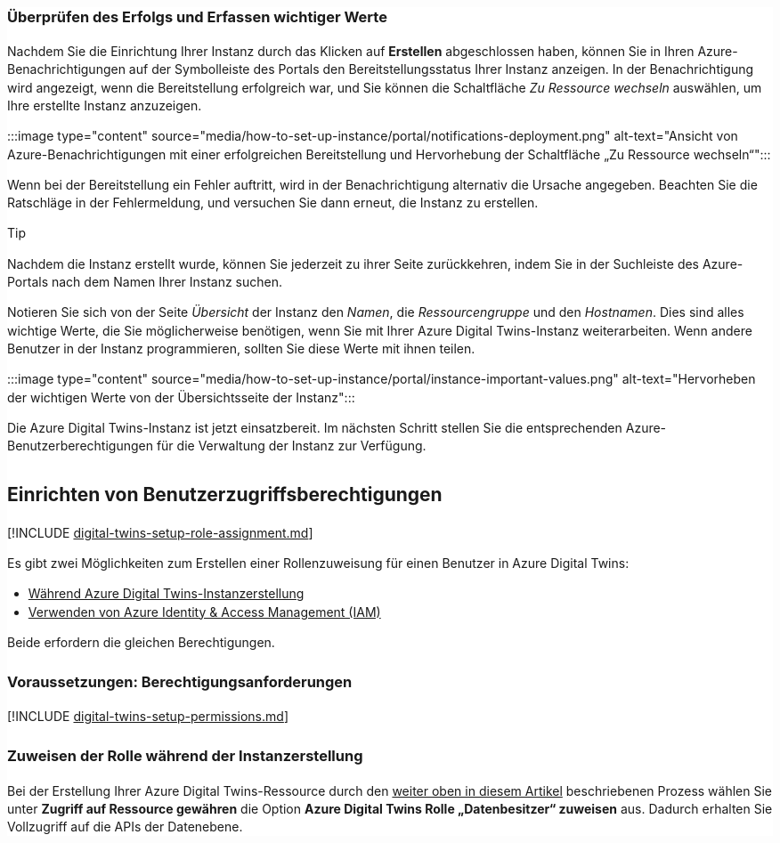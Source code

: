### <a name="verify-success-and-collect-important-values"></a>Überprüfen des Erfolgs und Erfassen wichtiger Werte

Nachdem Sie die Einrichtung Ihrer Instanz durch das Klicken auf **Erstellen** abgeschlossen haben, können Sie in Ihren Azure-Benachrichtigungen auf der Symbolleiste des Portals den Bereitstellungsstatus Ihrer Instanz anzeigen. In der Benachrichtigung wird angezeigt, wenn die Bereitstellung erfolgreich war, und Sie können die Schaltfläche _Zu Ressource wechseln_ auswählen, um Ihre erstellte Instanz anzuzeigen.

:::image type="content" source="media/how-to-set-up-instance/portal/notifications-deployment.png" alt-text="Ansicht von Azure-Benachrichtigungen mit einer erfolgreichen Bereitstellung und Hervorhebung der Schaltfläche „Zu Ressource wechseln“":::

Wenn bei der Bereitstellung ein Fehler auftritt, wird in der Benachrichtigung alternativ die Ursache angegeben. Beachten Sie die Ratschläge in der Fehlermeldung, und versuchen Sie dann erneut, die Instanz zu erstellen.

>[!TIP]
>Nachdem die Instanz erstellt wurde, können Sie jederzeit zu ihrer Seite zurückkehren, indem Sie in der Suchleiste des Azure-Portals nach dem Namen Ihrer Instanz suchen.

Notieren Sie sich von der Seite *Übersicht* der Instanz den *Namen*, die *Ressourcengruppe* und den *Hostnamen*. Dies sind alles wichtige Werte, die Sie möglicherweise benötigen, wenn Sie mit Ihrer Azure Digital Twins-Instanz weiterarbeiten. Wenn andere Benutzer in der Instanz programmieren, sollten Sie diese Werte mit ihnen teilen.

:::image type="content" source="media/how-to-set-up-instance/portal/instance-important-values.png" alt-text="Hervorheben der wichtigen Werte von der Übersichtsseite der Instanz":::

Die Azure Digital Twins-Instanz ist jetzt einsatzbereit. Im nächsten Schritt stellen Sie die entsprechenden Azure-Benutzerberechtigungen für die Verwaltung der Instanz zur Verfügung.

## <a name="set-up-user-access-permissions"></a>Einrichten von Benutzerzugriffsberechtigungen

[!INCLUDE [digital-twins-setup-role-assignment.md](../../includes/digital-twins-setup-role-assignment.md)]

Es gibt zwei Möglichkeiten zum Erstellen einer Rollenzuweisung für einen Benutzer in Azure Digital Twins:
* [Während Azure Digital Twins-Instanzerstellung](#assign-the-role-during-instance-creation)
* [Verwenden von Azure Identity & Access Management (IAM)](#assign-the-role-using-azure-identity-management-iam)

Beide erfordern die gleichen Berechtigungen.

### <a name="prerequisites-permission-requirements"></a>Voraussetzungen: Berechtigungsanforderungen

[!INCLUDE [digital-twins-setup-permissions.md](../../includes/digital-twins-setup-permissions.md)]

### <a name="assign-the-role-during-instance-creation"></a>Zuweisen der Rolle während der Instanzerstellung

Bei der Erstellung Ihrer Azure Digital Twins-Ressource durch den [weiter oben in diesem Artikel](#create-the-azure-digital-twins-instance) beschriebenen Prozess wählen Sie unter **Zugriff auf Ressource gewähren** die Option **Azure Digital Twins Rolle „Datenbesitzer“ zuweisen** aus. Dadurch erhalten Sie Vollzugriff auf die APIs der Datenebene.
